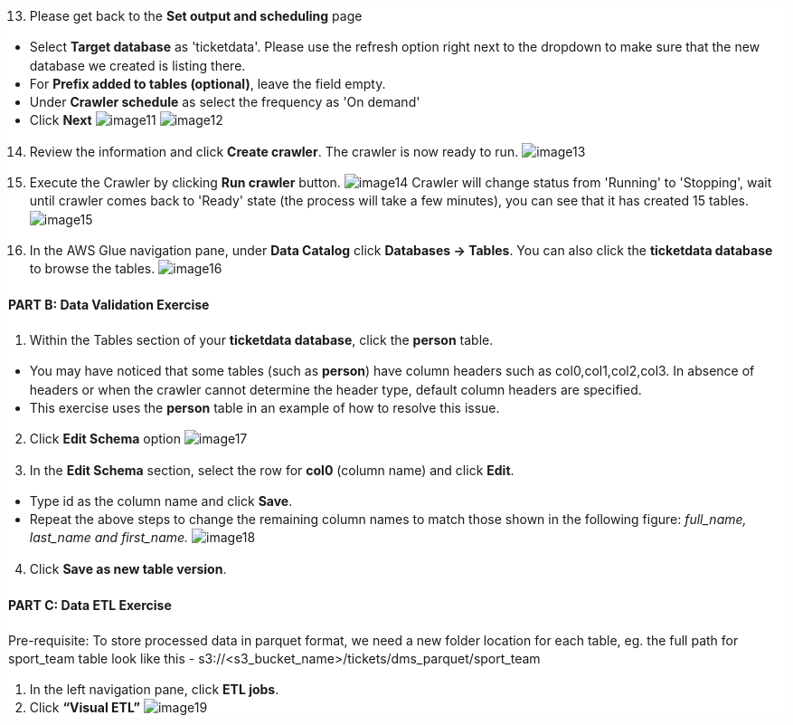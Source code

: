 13. Please get back to the **Set output and scheduling** page
- Select **Target database** as 'ticketdata'. Please use the refresh option right next to the dropdown to make sure that the new database we created is listing there.
- For **Prefix added to tables (optional)**, leave the field empty.
- Under **Crawler schedule** as select the frequency as 'On demand'
- Click **Next**
![image11](../../image/4.Transforming/011-AdvancedSettings.png)
![image12](../../image/4.Transforming/012-CrawlerSchedule.png)

14. Review the information and click **Create crawler**. The crawler is now ready to run.
![image13](../../image/4.Transforming/013-Reviews.png)

15. Execute the Crawler by clicking **Run crawler** button.
![image14](../../image/4.Transforming/014-SuccessCreateCrawler.png)
Crawler will change status from 'Running' to 'Stopping', wait until crawler comes back to 'Ready' state (the process will take a few minutes), you can see that it has created 15 tables.
![image15](../../image/4.Transforming/015-SuccessRunCrawler.png)

16. In the AWS Glue navigation pane, under **Data Catalog** click **Databases → Tables**. You can also click the **ticketdata database** to browse the tables.
![image16](../../image/4.Transforming/016-CheckDB.png)

#### PART B: Data Validation Exercise
1. Within the Tables section of your **ticketdata database**, click the **person** table.
- You may have noticed that some tables (such as **person**) have column headers such as col0,col1,col2,col3. In absence of headers or when the crawler cannot determine the header type, default column headers are specified.
- This exercise uses the **person** table in an example of how to resolve this issue.

2. Click **Edit Schema** option
![image17](../../image/4.Transforming/017-EditSchemaPersonTable.png)

3. In the **Edit Schema** section, select the row for **col0** (column name) and click **Edit**.
- Type id as the column name and click **Save**.
- Repeat the above steps to change the remaining column names to match those shown in the following figure: *full_name, last_name and first_name.*
![image18](../../image/4.Transforming/018-EditSchemaPersonTable.png)

4. Click **Save as new table version**.

#### PART C: Data ETL Exercise
Pre-requisite: To store processed data in parquet format, we need a new folder location for each table, eg. the full path for sport_team table look like this - s3://<s3_bucket_name>/tickets/dms_parquet/sport_team

1. In the left navigation pane, click **ETL jobs**.
2. Click **“Visual ETL”**
![image19](../../image/4.Transforming/019-ETLJob.png)
